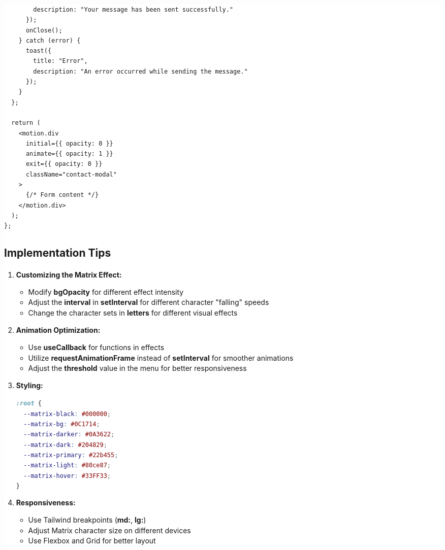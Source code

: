```tsx
        description: "Your message has been sent successfully."
      });
      onClose();
    } catch (error) {
      toast({
        title: "Error",
        description: "An error occurred while sending the message."
      });
    }
  };

  return (
    <motion.div
      initial={{ opacity: 0 }}
      animate={{ opacity: 1 }}
      exit={{ opacity: 0 }}
      className="contact-modal"
    >
      {/* Form content */}
    </motion.div>
  );
};
```

## Implementation Tips

1. **Customizing the Matrix Effect:**
   - Modify **bgOpacity** for different effect intensity
   - Adjust the **interval** in **setInterval** for different character "falling" speeds
   - Change the character sets in **letters** for different visual effects

2. **Animation Optimization:**
   - Use **useCallback** for functions in effects
   - Utilize **requestAnimationFrame** instead of **setInterval** for smoother animations
   - Adjust the **threshold** value in the menu for better responsiveness

3. **Styling:**
   ```css
   :root {
     --matrix-black: #000000;
     --matrix-bg: #0C1714;
     --matrix-darker: #0A3622;
     --matrix-dark: #204829;
     --matrix-primary: #22b455;
     --matrix-light: #80ce87;
     --matrix-hover: #33FF33;
   }
   ```

4. **Responsiveness:**
   - Use Tailwind breakpoints (**md:**, **lg:**)
   - Adjust Matrix character size on different devices
   - Use Flexbox and Grid for better layout
